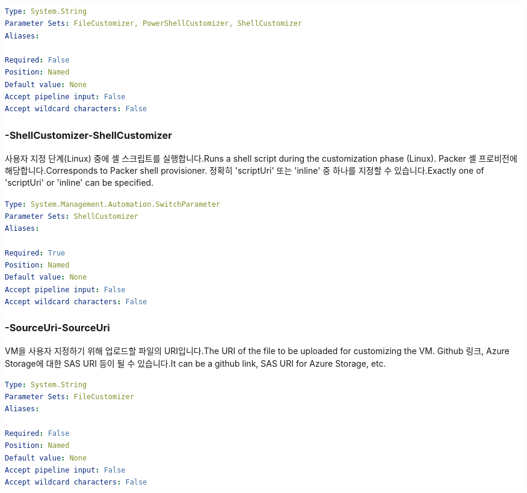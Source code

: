 ```yaml
Type: System.String
Parameter Sets: FileCustomizer, PowerShellCustomizer, ShellCustomizer
Aliases:

Required: False
Position: Named
Default value: None
Accept pipeline input: False
Accept wildcard characters: False
```

### <span data-ttu-id="b335f-161">-ShellCustomizer</span><span class="sxs-lookup"><span data-stu-id="b335f-161">-ShellCustomizer</span></span>
<span data-ttu-id="b335f-162">사용자 지정 단계(Linux) 중에 셸 스크립트를 실행합니다.</span><span class="sxs-lookup"><span data-stu-id="b335f-162">Runs a shell script during the customization phase (Linux).</span></span>
<span data-ttu-id="b335f-163">Packer 셸 프로비전에 해당합니다.</span><span class="sxs-lookup"><span data-stu-id="b335f-163">Corresponds to Packer shell provisioner.</span></span>
<span data-ttu-id="b335f-164">정확히 'scriptUri' 또는 'inline' 중 하나를 지정할 수 있습니다.</span><span class="sxs-lookup"><span data-stu-id="b335f-164">Exactly one of 'scriptUri' or 'inline' can be specified.</span></span>

```yaml
Type: System.Management.Automation.SwitchParameter
Parameter Sets: ShellCustomizer
Aliases:

Required: True
Position: Named
Default value: None
Accept pipeline input: False
Accept wildcard characters: False
```

### <span data-ttu-id="b335f-165">-SourceUri</span><span class="sxs-lookup"><span data-stu-id="b335f-165">-SourceUri</span></span>
<span data-ttu-id="b335f-166">VM을 사용자 지정하기 위해 업로드할 파일의 URI입니다.</span><span class="sxs-lookup"><span data-stu-id="b335f-166">The URI of the file to be uploaded for customizing the VM.</span></span>
<span data-ttu-id="b335f-167">Github 링크, Azure Storage에 대한 SAS URI 등이 될 수 있습니다.</span><span class="sxs-lookup"><span data-stu-id="b335f-167">It can be a github link, SAS URI for Azure Storage, etc.</span></span>

```yaml
Type: System.String
Parameter Sets: FileCustomizer
Aliases:

Required: False
Position: Named
Default value: None
Accept pipeline input: False
Accept wildcard characters: False
```
